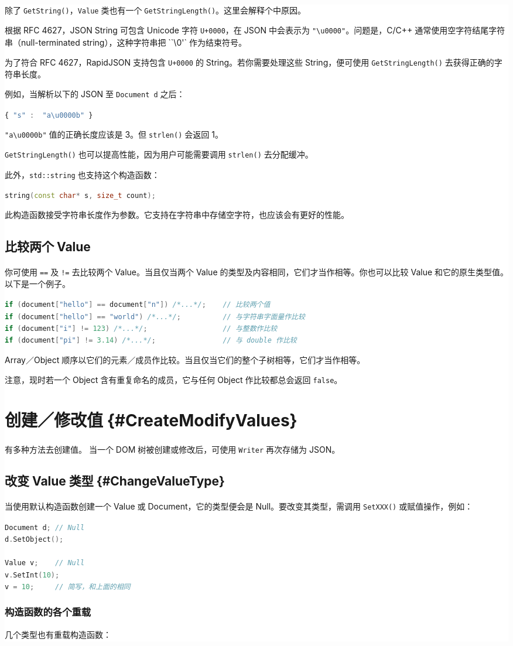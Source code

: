 除了 `GetString()`，`Value` 类也有一个 `GetStringLength()`。这里会解释个中原因。

根据 RFC 4627，JSON String 可包含 Unicode 字符 `U+0000`，在 JSON 中会表示为 `"\u0000"`。问题是，C/C++ 通常使用空字符结尾字符串（null-terminated string），这种字符串把 ``\0'` 作为结束符号。

为了符合 RFC 4627，RapidJSON 支持包含 `U+0000` 的 String。若你需要处理这些 String，便可使用 `GetStringLength()` 去获得正确的字符串长度。

例如，当解析以下的 JSON 至 `Document d` 之后：

~~~~~~~~~~js
{ "s" :  "a\u0000b" }
~~~~~~~~~~
`"a\u0000b"` 值的正确长度应该是 3。但 `strlen()` 会返回 1。

`GetStringLength()` 也可以提高性能，因为用户可能需要调用 `strlen()` 去分配缓冲。

此外，`std::string` 也支持这个构造函数：

~~~~~~~~~~cpp
string(const char* s, size_t count);
~~~~~~~~~~

此构造函数接受字符串长度作为参数。它支持在字符串中存储空字符，也应该会有更好的性能。

## 比较两个 Value

你可使用 `==` 及 `!=` 去比较两个 Value。当且仅当两个 Value 的类型及内容相同，它们才当作相等。你也可以比较 Value 和它的原生类型值。以下是一个例子。

~~~~~~~~~~cpp
if (document["hello"] == document["n"]) /*...*/;    // 比较两个值
if (document["hello"] == "world") /*...*/;          // 与字符串字面量作比较
if (document["i"] != 123) /*...*/;                  // 与整数作比较
if (document["pi"] != 3.14) /*...*/;                // 与 double 作比较
~~~~~~~~~~

Array／Object 顺序以它们的元素／成员作比较。当且仅当它们的整个子树相等，它们才当作相等。

注意，现时若一个 Object 含有重复命名的成员，它与任何 Object 作比较都总会返回 `false`。

# 创建／修改值 {#CreateModifyValues}

有多种方法去创建值。 当一个 DOM 树被创建或修改后，可使用 `Writer` 再次存储为 JSON。

## 改变 Value 类型 {#ChangeValueType}
当使用默认构造函数创建一个 Value 或 Document，它的类型便会是 Null。要改变其类型，需调用 `SetXXX()` 或赋值操作，例如：

~~~~~~~~~~cpp
Document d; // Null
d.SetObject();

Value v;    // Null
v.SetInt(10);
v = 10;     // 简写，和上面的相同
~~~~~~~~~~

### 构造函数的各个重载
几个类型也有重载构造函数：
